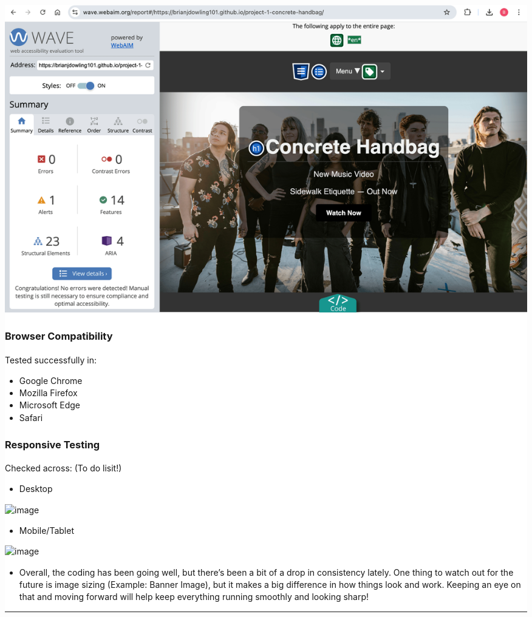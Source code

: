 ![image](assets/images/wave1.png)



### Browser Compatibility  
Tested successfully in:
- Google Chrome
- Mozilla Firefox
- Microsoft Edge
- Safari

### Responsive Testing  
Checked across: (To do lisit!)

- Desktop

![image](assets/images/desktop.png)


- Mobile/Tablet

![image](assets/images/moible.png)


- Overall, the coding has been going well, but there’s been a bit of a drop in consistency lately. One thing to watch out for the future is image sizing (Example: Banner Image), but it makes a big difference in how things look and work. Keeping an eye on that and moving forward will help keep everything running smoothly and looking sharp!
---
